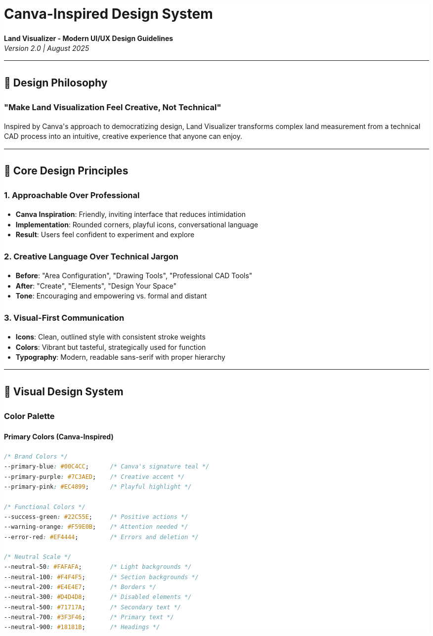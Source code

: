 # Canva-Inspired Design System
**Land Visualizer - Modern UI/UX Design Guidelines**  
*Version 2.0 | August 2025*

---

## 🎨 Design Philosophy

### **"Make Land Visualization Feel Creative, Not Technical"**

Inspired by Canva's approach to democratizing design, Land Visualizer transforms complex land measurement from a technical CAD process into an intuitive, creative experience that anyone can enjoy.

---

## 🌟 Core Design Principles

### 1. **Approachable Over Professional**
- **Canva Inspiration**: Friendly, inviting interface that reduces intimidation
- **Implementation**: Rounded corners, playful icons, conversational language
- **Result**: Users feel confident to experiment and explore

### 2. **Creative Language Over Technical Jargon**
- **Before**: "Area Configuration", "Drawing Tools", "Professional CAD Tools"
- **After**: "Create", "Elements", "Design Your Space"
- **Tone**: Encouraging and empowering vs. formal and distant

### 3. **Visual-First Communication**
- **Icons**: Clean, outlined style with consistent stroke weights
- **Colors**: Vibrant but tasteful, strategically used for function
- **Typography**: Modern, readable sans-serif with proper hierarchy

---

## 🎯 Visual Design System

### **Color Palette**

#### Primary Colors (Canva-Inspired)
```css
/* Brand Colors */
--primary-blue: #00C4CC;      /* Canva's signature teal */
--primary-purple: #7C3AED;    /* Creative accent */
--primary-pink: #EC4899;      /* Playful highlight */

/* Functional Colors */
--success-green: #22C55E;     /* Positive actions */
--warning-orange: #F59E0B;    /* Attention needed */
--error-red: #EF4444;         /* Errors and deletion */

/* Neutral Scale */
--neutral-50: #FAFAFA;        /* Light backgrounds */
--neutral-100: #F4F4F5;       /* Section backgrounds */
--neutral-200: #E4E4E7;       /* Borders */
--neutral-300: #D4D4D8;       /* Disabled elements */
--neutral-500: #71717A;       /* Secondary text */
--neutral-700: #3F3F46;       /* Primary text */
--neutral-900: #18181B;       /* Headings */
```
